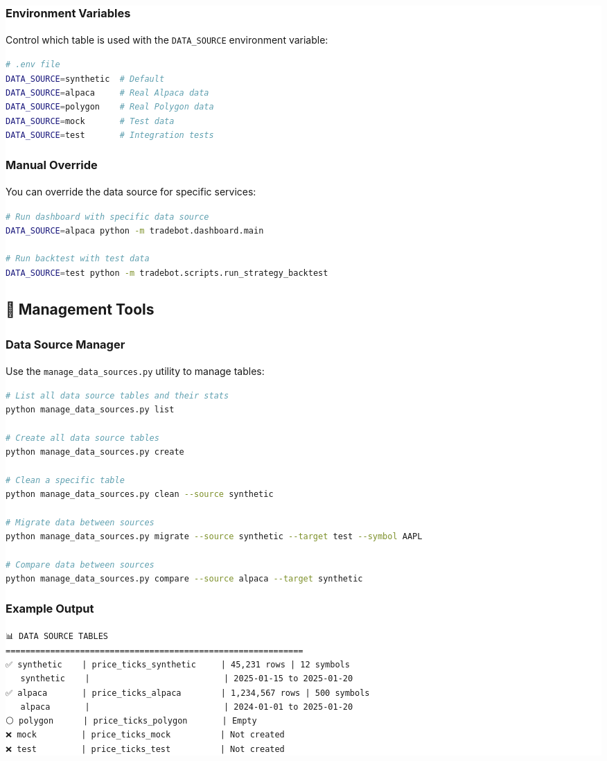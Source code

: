 ### Environment Variables

Control which table is used with the `DATA_SOURCE` environment variable:

```bash
# .env file
DATA_SOURCE=synthetic  # Default
DATA_SOURCE=alpaca     # Real Alpaca data
DATA_SOURCE=polygon    # Real Polygon data
DATA_SOURCE=mock       # Test data
DATA_SOURCE=test       # Integration tests
```

### Manual Override

You can override the data source for specific services:

```bash
# Run dashboard with specific data source
DATA_SOURCE=alpaca python -m tradebot.dashboard.main

# Run backtest with test data
DATA_SOURCE=test python -m tradebot.scripts.run_strategy_backtest
```

## 🔧 Management Tools

### Data Source Manager

Use the `manage_data_sources.py` utility to manage tables:

```bash
# List all data source tables and their stats
python manage_data_sources.py list

# Create all data source tables
python manage_data_sources.py create

# Clean a specific table
python manage_data_sources.py clean --source synthetic

# Migrate data between sources
python manage_data_sources.py migrate --source synthetic --target test --symbol AAPL

# Compare data between sources
python manage_data_sources.py compare --source alpaca --target synthetic
```

### Example Output

```
📊 DATA SOURCE TABLES
============================================================
✅ synthetic    | price_ticks_synthetic     | 45,231 rows | 12 symbols
   synthetic    |                           | 2025-01-15 to 2025-01-20
✅ alpaca       | price_ticks_alpaca        | 1,234,567 rows | 500 symbols  
   alpaca       |                           | 2024-01-01 to 2025-01-20
⚪ polygon      | price_ticks_polygon       | Empty
❌ mock         | price_ticks_mock          | Not created
❌ test         | price_ticks_test          | Not created
```
